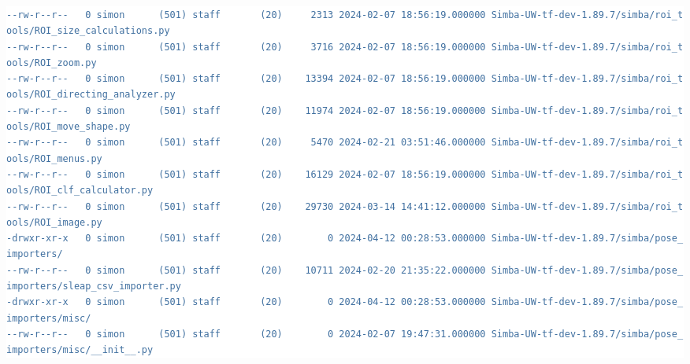 ```diff
--rw-r--r--   0 simon      (501) staff       (20)     2313 2024-02-07 18:56:19.000000 Simba-UW-tf-dev-1.89.7/simba/roi_tools/ROI_size_calculations.py
--rw-r--r--   0 simon      (501) staff       (20)     3716 2024-02-07 18:56:19.000000 Simba-UW-tf-dev-1.89.7/simba/roi_tools/ROI_zoom.py
--rw-r--r--   0 simon      (501) staff       (20)    13394 2024-02-07 18:56:19.000000 Simba-UW-tf-dev-1.89.7/simba/roi_tools/ROI_directing_analyzer.py
--rw-r--r--   0 simon      (501) staff       (20)    11974 2024-02-07 18:56:19.000000 Simba-UW-tf-dev-1.89.7/simba/roi_tools/ROI_move_shape.py
--rw-r--r--   0 simon      (501) staff       (20)     5470 2024-02-21 03:51:46.000000 Simba-UW-tf-dev-1.89.7/simba/roi_tools/ROI_menus.py
--rw-r--r--   0 simon      (501) staff       (20)    16129 2024-02-07 18:56:19.000000 Simba-UW-tf-dev-1.89.7/simba/roi_tools/ROI_clf_calculator.py
--rw-r--r--   0 simon      (501) staff       (20)    29730 2024-03-14 14:41:12.000000 Simba-UW-tf-dev-1.89.7/simba/roi_tools/ROI_image.py
-drwxr-xr-x   0 simon      (501) staff       (20)        0 2024-04-12 00:28:53.000000 Simba-UW-tf-dev-1.89.7/simba/pose_importers/
--rw-r--r--   0 simon      (501) staff       (20)    10711 2024-02-20 21:35:22.000000 Simba-UW-tf-dev-1.89.7/simba/pose_importers/sleap_csv_importer.py
-drwxr-xr-x   0 simon      (501) staff       (20)        0 2024-04-12 00:28:53.000000 Simba-UW-tf-dev-1.89.7/simba/pose_importers/misc/
--rw-r--r--   0 simon      (501) staff       (20)        0 2024-02-07 19:47:31.000000 Simba-UW-tf-dev-1.89.7/simba/pose_importers/misc/__init__.py
